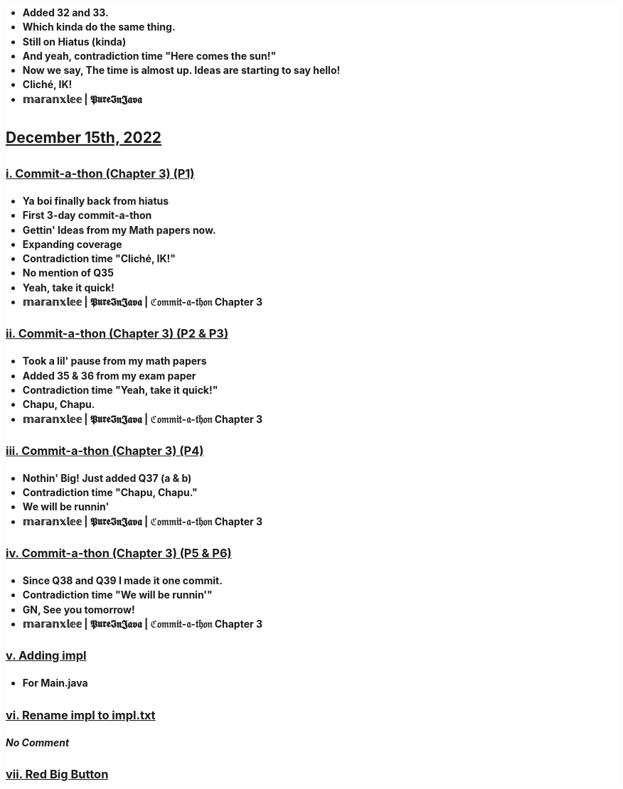 - **Added 32 and 33.**
- **Which kinda do the same thing.**
- **Still on Hiatus (kinda)**
- **And yeah, contradiction time "Here comes the sun!"**
- **Now we say, The time is almost up. Ideas are starting to say hello!**
- **Cliché, IK!**
- **𝕞𝕒𝕣𝕒𝕟𝕩𝕝𝕖𝕖 | 𝕻𝖚𝖗𝖊𝕴𝖓𝕵𝖆𝖛𝖆**

## **<u>December 15th, 2022</u>**

### **<u>i. Commit-a-thon (Chapter 3) (P1)</u>**

- **Ya boi finally back from hiatus**
- **First 3-day commit-a-thon**
- **Gettin' Ideas from my Math papers now.**
- **Expanding coverage**
- **Contradiction time "Cliché, IK!"**
- **No mention of Q35**
- **Yeah, take it quick!**
- **𝕞𝕒𝕣𝕒𝕟𝕩𝕝𝕖𝕖 | 𝕻𝖚𝖗𝖊𝕴𝖓𝕵𝖆𝖛𝖆 | ℭ𝔬𝔪𝔪𝔦𝔱-𝔞-𝔱𝔥𝔬𝔫 Chapter 3**

### **<u>ii. Commit-a-thon (Chapter 3) (P2 & P3)</u>**

- **Took a lil' pause from my math papers**
- **Added 35 & 36 from my exam paper**
- **Contradiction time "Yeah, take it quick!"**
- **Chapu, Chapu.**
- **𝕞𝕒𝕣𝕒𝕟𝕩𝕝𝕖𝕖 | 𝕻𝖚𝖗𝖊𝕴𝖓𝕵𝖆𝖛𝖆 | ℭ𝔬𝔪𝔪𝔦𝔱-𝔞-𝔱𝔥𝔬𝔫 Chapter 3**

### **<u>iii. Commit-a-thon (Chapter 3) (P4)</u>**

- **Nothin' Big! Just added Q37 (a & b)**
- **Contradiction time "Chapu, Chapu."**
- **We will be runnin'**
- **𝕞𝕒𝕣𝕒𝕟𝕩𝕝𝕖𝕖 | 𝕻𝖚𝖗𝖊𝕴𝖓𝕵𝖆𝖛𝖆 | ℭ𝔬𝔪𝔪𝔦𝔱-𝔞-𝔱𝔥𝔬𝔫 Chapter 3**

### **<u>iv. Commit-a-thon (Chapter 3) (P5 & P6)</u>**

- **Since Q38 and Q39 I made it one commit.**
- **Contradiction time "We will be runnin'"**
- **GN, See you tomorrow!**
- **𝕞𝕒𝕣𝕒𝕟𝕩𝕝𝕖𝕖 | 𝕻𝖚𝖗𝖊𝕴𝖓𝕵𝖆𝖛𝖆 | ℭ𝔬𝔪𝔪𝔦𝔱-𝔞-𝔱𝔥𝔬𝔫 Chapter 3**

### **<u>v. Adding impl</u>**

- **For Main.java**

### **<u>vi. Rename impl to impl.txt</u>**

***No Comment***

### **<u>vii. Red Big Button</u>**

